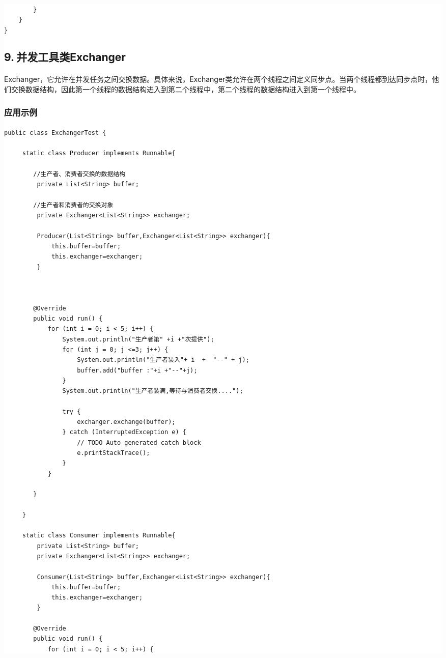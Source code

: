 ```
        }
    }
}
```

##  9. 并发工具类Exchanger
Exchanger，它允许在并发任务之间交换数据。具体来说，Exchanger类允许在两个线程之间定义同步点。当两个线程都到达同步点时，他们交换数据结构，因此第一个线程的数据结构进入到第二个线程中，第二个线程的数据结构进入到第一个线程中。

### 应用示例 

```
public class ExchangerTest {
    
     static class Producer implements Runnable{

        //生产者、消费者交换的数据结构
         private List<String> buffer;

        //生产者和消费者的交换对象
         private Exchanger<List<String>> exchanger;
         
         Producer(List<String> buffer,Exchanger<List<String>> exchanger){
             this.buffer=buffer;
             this.exchanger=exchanger;
         }
         
         
         
        @Override
        public void run() {
            for (int i = 0; i < 5; i++) {
                System.out.println("生产者第" +i +"次提供");
                for (int j = 0; j <=3; j++) {
                    System.out.println("生产者装入"+ i  +  "--" + j);
                    buffer.add("buffer :"+i +"--"+j);
                }
                System.out.println("生产者装满,等待与消费者交换....");
                
                try {
                    exchanger.exchange(buffer);
                } catch (InterruptedException e) {
                    // TODO Auto-generated catch block
                    e.printStackTrace();
                }
            }
            
        }
         
     }
    
     static class Consumer implements Runnable{
         private List<String> buffer;
         private Exchanger<List<String>> exchanger;
         
         Consumer(List<String> buffer,Exchanger<List<String>> exchanger){
             this.buffer=buffer;
             this.exchanger=exchanger;
         }
         
        @Override
        public void run() {
            for (int i = 0; i < 5; i++) {
```